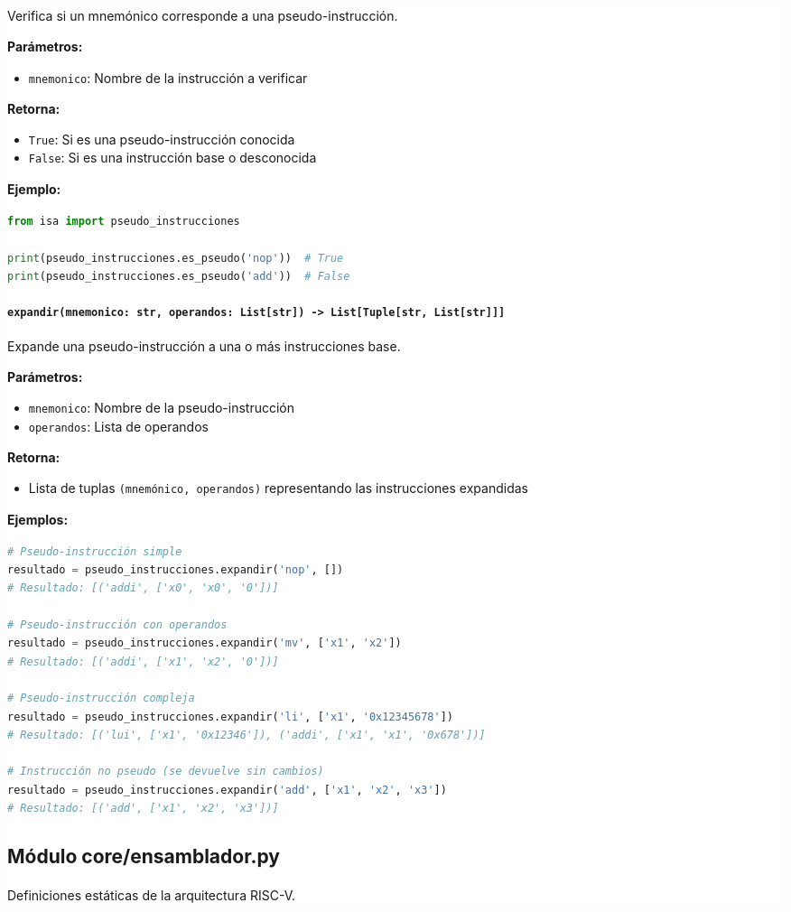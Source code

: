 Verifica si un mnemónico corresponde a una pseudo-instrucción.

**Parámetros:**

- `mnemonico`: Nombre de la instrucción a verificar

**Retorna:**

- `True`: Si es una pseudo-instrucción conocida
- `False`: Si es una instrucción base o desconocida

**Ejemplo:**

```python
from isa import pseudo_instrucciones

print(pseudo_instrucciones.es_pseudo('nop'))  # True
print(pseudo_instrucciones.es_pseudo('add'))  # False
```

#### `expandir(mnemonico: str, operandos: List[str]) -> List[Tuple[str, List[str]]]`

Expande una pseudo-instrucción a una o más instrucciones base.

**Parámetros:**

- `mnemonico`: Nombre de la pseudo-instrucción
- `operandos`: Lista de operandos

**Retorna:**

- Lista de tuplas `(mnemónico, operandos)` representando las instrucciones expandidas

**Ejemplos:**

```python
# Pseudo-instrucción simple
resultado = pseudo_instrucciones.expandir('nop', [])
# Resultado: [('addi', ['x0', 'x0', '0'])]

# Pseudo-instrucción con operandos
resultado = pseudo_instrucciones.expandir('mv', ['x1', 'x2'])
# Resultado: [('addi', ['x1', 'x2', '0'])]

# Pseudo-instrucción compleja
resultado = pseudo_instrucciones.expandir('li', ['x1', '0x12345678'])
# Resultado: [('lui', ['x1', '0x12346']), ('addi', ['x1', 'x1', '0x678'])]

# Instrucción no pseudo (se devuelve sin cambios)
resultado = pseudo_instrucciones.expandir('add', ['x1', 'x2', 'x3'])
# Resultado: [('add', ['x1', 'x2', 'x3'])]
```

## Módulo core/ensamblador.py

Definiciones estáticas de la arquitectura RISC-V.

